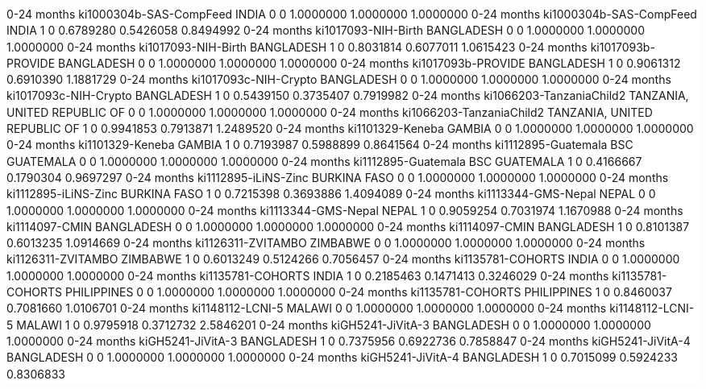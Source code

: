 0-24 months   ki1000304b-SAS-CompFeed    INDIA                          0                    0                 1.0000000   1.0000000   1.0000000
0-24 months   ki1000304b-SAS-CompFeed    INDIA                          1                    0                 0.6789280   0.5426058   0.8494992
0-24 months   ki1017093-NIH-Birth        BANGLADESH                     0                    0                 1.0000000   1.0000000   1.0000000
0-24 months   ki1017093-NIH-Birth        BANGLADESH                     1                    0                 0.8031814   0.6077011   1.0615423
0-24 months   ki1017093b-PROVIDE         BANGLADESH                     0                    0                 1.0000000   1.0000000   1.0000000
0-24 months   ki1017093b-PROVIDE         BANGLADESH                     1                    0                 0.9061312   0.6910390   1.1881729
0-24 months   ki1017093c-NIH-Crypto      BANGLADESH                     0                    0                 1.0000000   1.0000000   1.0000000
0-24 months   ki1017093c-NIH-Crypto      BANGLADESH                     1                    0                 0.5439150   0.3735407   0.7919982
0-24 months   ki1066203-TanzaniaChild2   TANZANIA, UNITED REPUBLIC OF   0                    0                 1.0000000   1.0000000   1.0000000
0-24 months   ki1066203-TanzaniaChild2   TANZANIA, UNITED REPUBLIC OF   1                    0                 0.9941853   0.7913871   1.2489520
0-24 months   ki1101329-Keneba           GAMBIA                         0                    0                 1.0000000   1.0000000   1.0000000
0-24 months   ki1101329-Keneba           GAMBIA                         1                    0                 0.7193987   0.5988899   0.8641564
0-24 months   ki1112895-Guatemala BSC    GUATEMALA                      0                    0                 1.0000000   1.0000000   1.0000000
0-24 months   ki1112895-Guatemala BSC    GUATEMALA                      1                    0                 0.4166667   0.1790304   0.9697297
0-24 months   ki1112895-iLiNS-Zinc       BURKINA FASO                   0                    0                 1.0000000   1.0000000   1.0000000
0-24 months   ki1112895-iLiNS-Zinc       BURKINA FASO                   1                    0                 0.7215398   0.3693886   1.4094089
0-24 months   ki1113344-GMS-Nepal        NEPAL                          0                    0                 1.0000000   1.0000000   1.0000000
0-24 months   ki1113344-GMS-Nepal        NEPAL                          1                    0                 0.9059254   0.7031974   1.1670988
0-24 months   ki1114097-CMIN             BANGLADESH                     0                    0                 1.0000000   1.0000000   1.0000000
0-24 months   ki1114097-CMIN             BANGLADESH                     1                    0                 0.8101387   0.6013235   1.0914669
0-24 months   ki1126311-ZVITAMBO         ZIMBABWE                       0                    0                 1.0000000   1.0000000   1.0000000
0-24 months   ki1126311-ZVITAMBO         ZIMBABWE                       1                    0                 0.6013249   0.5124266   0.7056457
0-24 months   ki1135781-COHORTS          INDIA                          0                    0                 1.0000000   1.0000000   1.0000000
0-24 months   ki1135781-COHORTS          INDIA                          1                    0                 0.2185463   0.1471413   0.3246029
0-24 months   ki1135781-COHORTS          PHILIPPINES                    0                    0                 1.0000000   1.0000000   1.0000000
0-24 months   ki1135781-COHORTS          PHILIPPINES                    1                    0                 0.8460037   0.7081660   1.0106701
0-24 months   ki1148112-LCNI-5           MALAWI                         0                    0                 1.0000000   1.0000000   1.0000000
0-24 months   ki1148112-LCNI-5           MALAWI                         1                    0                 0.9795918   0.3712732   2.5846201
0-24 months   kiGH5241-JiVitA-3          BANGLADESH                     0                    0                 1.0000000   1.0000000   1.0000000
0-24 months   kiGH5241-JiVitA-3          BANGLADESH                     1                    0                 0.7375956   0.6922736   0.7858847
0-24 months   kiGH5241-JiVitA-4          BANGLADESH                     0                    0                 1.0000000   1.0000000   1.0000000
0-24 months   kiGH5241-JiVitA-4          BANGLADESH                     1                    0                 0.7015099   0.5924233   0.8306833